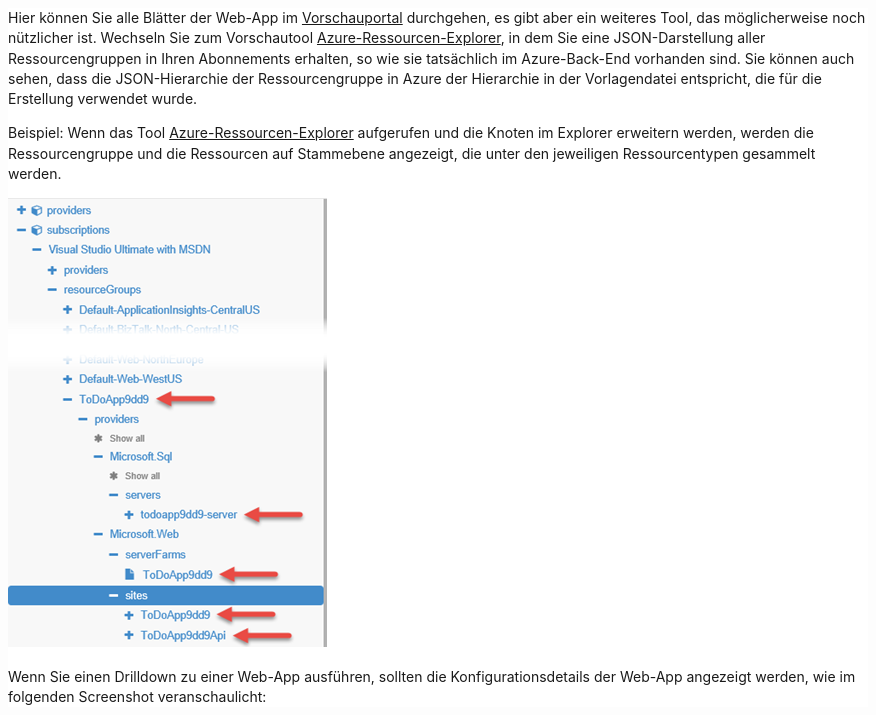Hier können Sie alle Blätter der Web-App im [Vorschauportal](https://portal.azure.com) durchgehen, es gibt aber ein weiteres Tool, das möglicherweise noch nützlicher ist. Wechseln Sie zum Vorschautool [Azure-Ressourcen-Explorer](https://resources.azure.com), in dem Sie eine JSON-Darstellung aller Ressourcengruppen in Ihren Abonnements erhalten, so wie sie tatsächlich im Azure-Back-End vorhanden sind. Sie können auch sehen, dass die JSON-Hierarchie der Ressourcengruppe in Azure der Hierarchie in der Vorlagendatei entspricht, die für die Erstellung verwendet wurde.

Beispiel: Wenn das Tool [Azure-Ressourcen-Explorer](https://resources.azure.com) aufgerufen und die Knoten im Explorer erweitern werden, werden die Ressourcengruppe und die Ressourcen auf Stammebene angezeigt, die unter den jeweiligen Ressourcentypen gesammelt werden.

![](./media/app-service-deploy-complex-application-predictably/ARM-1-treeview.png)

Wenn Sie einen Drilldown zu einer Web-App ausführen, sollten die Konfigurationsdetails der Web-App angezeigt werden, wie im folgenden Screenshot veranschaulicht:
